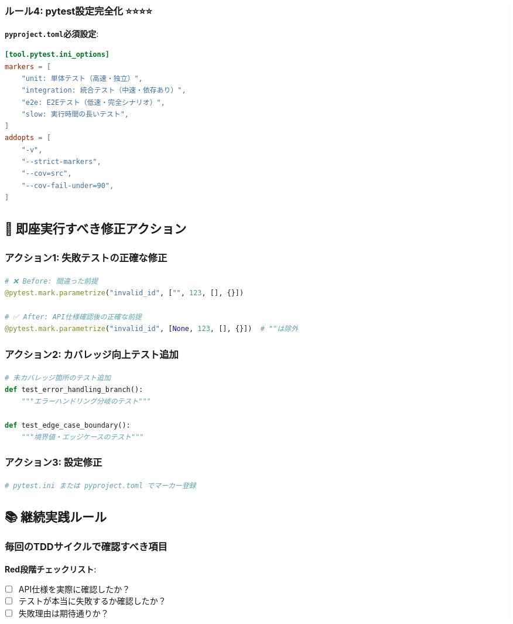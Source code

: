 ### ルール4: pytest設定完全化 ⭐⭐⭐⭐

**`pyproject.toml`必須設定**:
```toml
[tool.pytest.ini_options]
markers = [
    "unit: 単体テスト（高速・独立）",
    "integration: 統合テスト（中速・依存あり）",
    "e2e: E2Eテスト（低速・完全シナリオ）",
    "slow: 実行時間の長いテスト",
]
addopts = [
    "-v",
    "--strict-markers",
    "--cov=src",
    "--cov-fail-under=90",
]
```

## 🔧 即座実行すべき修正アクション

### アクション1: 失敗テストの正確な修正
```python
# ❌ Before: 間違った前提
@pytest.mark.parametrize("invalid_id", ["", 123, [], {}])

# ✅ After: API仕様確認後の正確な前提
@pytest.mark.parametrize("invalid_id", [None, 123, [], {}])  # ""は除外
```

### アクション2: カバレッジ向上テスト追加
```python
# 未カバレッジ箇所のテスト追加
def test_error_handling_branch():
    """エラーハンドリング分岐のテスト"""
    
def test_edge_case_boundary():
    """境界値・エッジケースのテスト"""
```

### アクション3: 設定修正
```bash
# pytest.ini または pyproject.toml でマーカー登録
```

## 📚 継続実践ルール

### 毎回のTDDサイクルで確認すべき項目

**Red段階チェックリスト**:
- [ ] API仕様を実際に確認したか？
- [ ] テストが本当に失敗するか確認したか？
- [ ] 失敗理由は期待通りか？
